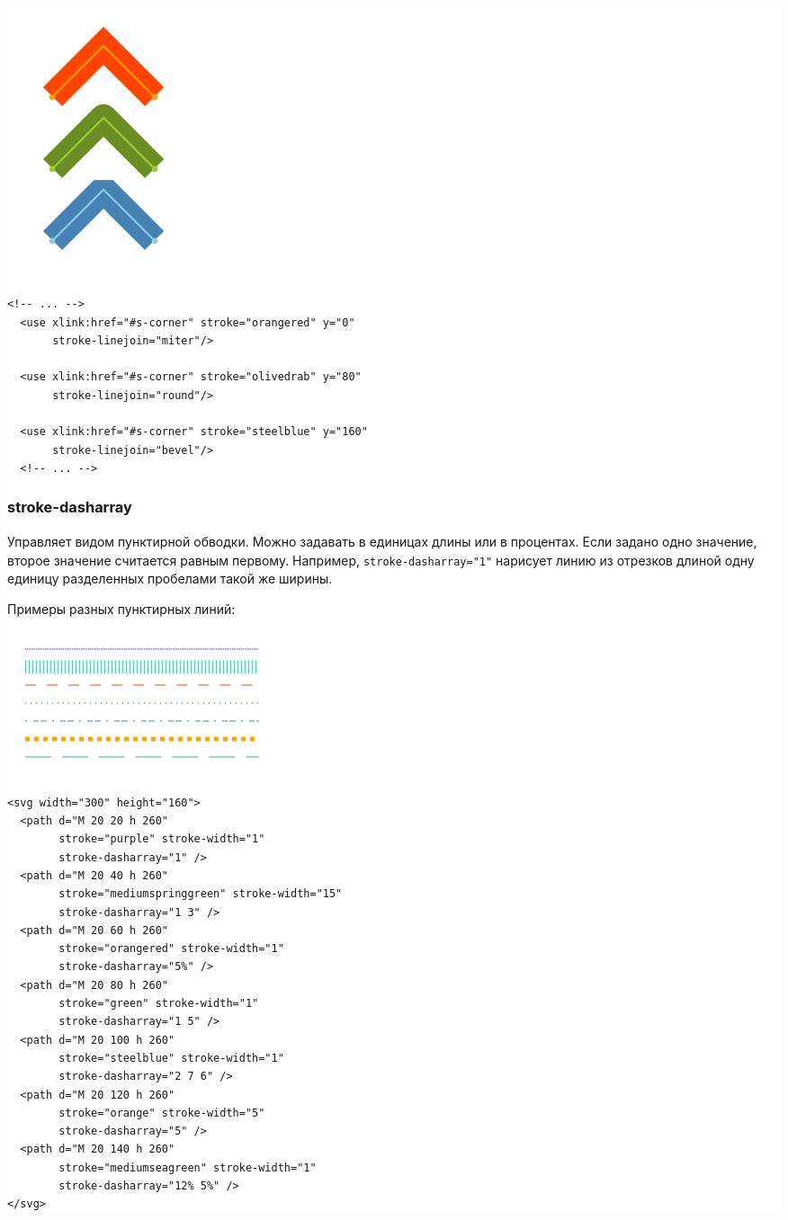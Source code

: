 <svg class="svg" width="215" height="300"><symbol id="s-corner-guide"><circle r="3" cx="50" cy="100"/><circle r="3" cx="164" cy="100"/><path d="M 30 50 h 80 v 80" stroke-width="2" fill="none" transform="rotate(-45 100 50)"/></symbol><symbol id="s-corner"><path d="M 30 50 h 80 v 80" stroke-width="30" fill="none" transform="rotate(-45 100 50)"/></symbol><use xlink:href="#s-corner" stroke="orangered" y="0" stroke-linejoin="miter"/><use xlink:href="#s-corner" stroke="olivedrab" y="80" stroke-linejoin="round"/><use xlink:href="#s-corner" stroke="steelblue" y="160" stroke-linejoin="bevel"/><g class="guides"> <use xlink:href="#s-corner-guide" y="0" stroke="orange" fill="orange"/> <use xlink:href="#s-corner-guide" y="80" stroke="yellowgreen" fill="yellowgreen"/><use xlink:href="#s-corner-guide" y="160" stroke="skyblue" fill="skyblue"/></g></svg>

<pre><code class="language-markup">&lt;!-- ... -->
  &lt;use xlink:href="#s-corner" stroke="orangered" y="0"
       stroke-linejoin="miter"/>

  &lt;use xlink:href="#s-corner" stroke="olivedrab" y="80"
       stroke-linejoin="round"/>

  &lt;use xlink:href="#s-corner" stroke="steelblue" y="160"
       stroke-linejoin="bevel"/>
  &lt;!-- ... --></code></pre>

<h3 id="stroke-dasharray">stroke-dasharray</h3>

Управляет видом пунктирной обводки. Можно задавать в единицах длины или в процентах.
Если задано одно значение, второе значение считается равным первому. Например, <code>stroke-dasharray="1"</code> нарисует линию из отрезков длиной одну единицу разделенных пробелами такой же ширины.

Примеры разных пунктирных линий:

<svg class="svg" width="300" height="160"><path d="M 20 20 h 260" stroke="purple" stroke-width="1" stroke-dasharray="1" /><path d="M 20 40 h 260" stroke="mediumspringgreen" stroke-width="15" stroke-dasharray="1 3" /><path d="M 20 60 h 260" stroke="orangered" stroke-width="1" stroke-dasharray="5%" /><path d="M 20 80 h 260" stroke="green" stroke-width="1" stroke-dasharray="1 5" /><path d="M 20 100 h 260" stroke="steelblue" stroke-width="1" stroke-dasharray="2 7 6" /> <path d="M 20 120 h 260" stroke="orange" stroke-width="5" stroke-dasharray="5" /> <path d="M 20 140 h 260" stroke="mediumseagreen" stroke-width="1" stroke-dasharray="12% 5%" /></svg>

<pre><code class="language-markup">&lt;svg width="300" height="160">
  &lt;path d="M 20 20 h 260"
        stroke="purple" stroke-width="1"
        stroke-dasharray="1" />
  &lt;path d="M 20 40 h 260"
        stroke="mediumspringgreen" stroke-width="15"
        stroke-dasharray="1 3" />
  &lt;path d="M 20 60 h 260"
        stroke="orangered" stroke-width="1"
        stroke-dasharray="5%" />
  &lt;path d="M 20 80 h 260"
        stroke="green" stroke-width="1"
        stroke-dasharray="1 5" />
  &lt;path d="M 20 100 h 260"
        stroke="steelblue" stroke-width="1"
        stroke-dasharray="2 7 6" />
  &lt;path d="M 20 120 h 260"
        stroke="orange" stroke-width="5"
        stroke-dasharray="5" />
  &lt;path d="M 20 140 h 260"
        stroke="mediumseagreen" stroke-width="1"
        stroke-dasharray="12% 5%" />
&lt;/svg></code></pre>
